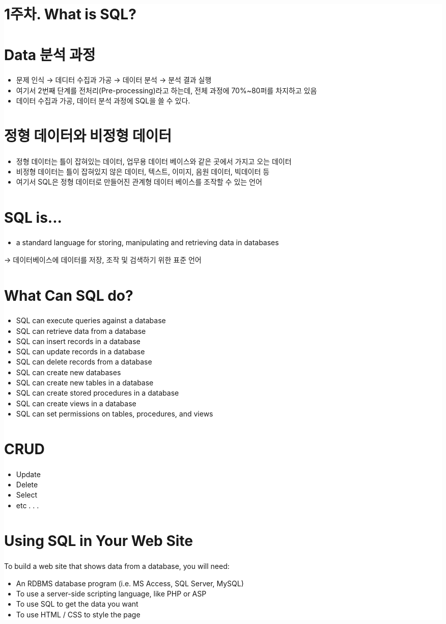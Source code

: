 # 1주차. What is SQL?

# Data 분석 과정

- 문제 인식 → 데디터 수집과 가공 → 데이터 분석 → 분석 결과 실행
- 여기서 2번째 단계를 전처리(Pre-processing)라고 하는데, 전체 과정에 70%~80퍼를 차지하고 있음
- 데이터 수집과 가공, 데이터 분석 과정에 SQL을 쓸 수 있다.

# 정형 데이터와 비정형 데이터

- 정형 데이터는 틀이 잡혀있는 데이터, 업무용 데이터 베이스와 같은 곳에서 가지고 오는 데이터
- 비정형 데이터는 틀이 잡혀있지 않은 데이터, 텍스트, 이미지, 음원 데이터, 빅데이터 등
- 여기서 SQL은 정형 데이터로 만들어진 관계형 데이터 베이스를 조작할 수 있는 언어

# SQL is...

- a standard language for storing, manipulating and retrieving data in databases

→ 데이터베이스에 데이터를 저장, 조작 및 검색하기 위한 표준 언어

# What Can SQL do?

- SQL can execute queries against a database
- SQL can retrieve data from a database
- SQL can insert records in a database
- SQL can update records in a database
- SQL can delete records from a database
- SQL can create new databases
- SQL can create new tables in a database
- SQL can create stored procedures in a database
- SQL can create views in a database
- SQL can set permissions on tables, procedures, and views

# CRUD

- Update
- Delete
- Select
- etc . . .

# Using SQL in Your Web Site

To build a web site that shows data from a database, you will need:

- An RDBMS database program (i.e. MS Access, SQL Server, MySQL)
- To use a server-side scripting language, like PHP or ASP
- To use SQL to get the data you want
- To use HTML / CSS to style the page
